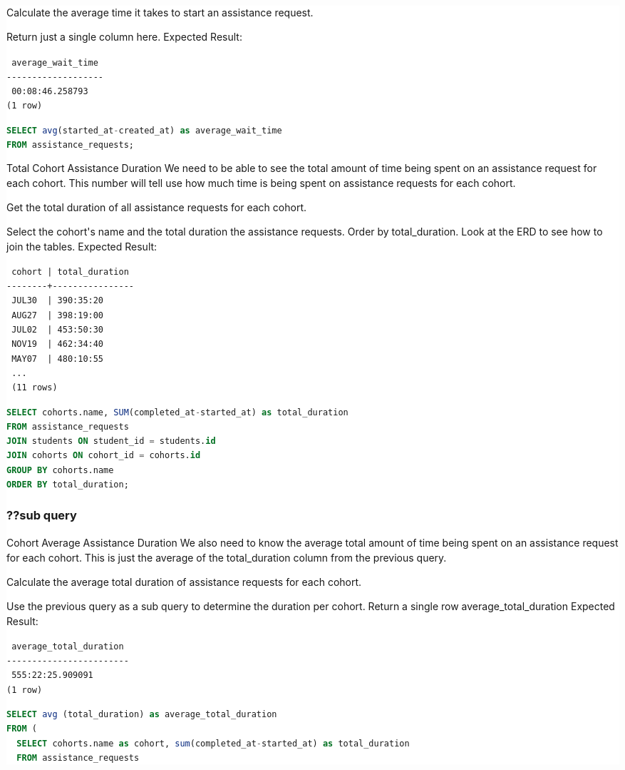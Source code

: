 Calculate the average time it takes to start an assistance request.

Return just a single column here.
Expected Result:
```
 average_wait_time 
-------------------
 00:08:46.258793
(1 row)
```

```sql
SELECT avg(started_at-created_at) as average_wait_time
FROM assistance_requests;
```



Total Cohort Assistance Duration
We need to be able to see the total amount of time being spent on an assistance request for each cohort. This number will tell use how much time is being spent on assistance requests for each cohort.

Get the total duration of all assistance requests for each cohort.

Select the cohort's name and the total duration the assistance requests.
Order by total_duration.
Look at the ERD to see how to join the tables.
Expected Result:
```
 cohort | total_duration 
--------+----------------
 JUL30  | 390:35:20
 AUG27  | 398:19:00
 JUL02  | 453:50:30
 NOV19  | 462:34:40
 MAY07  | 480:10:55
 ...
 (11 rows)
```

```sql
SELECT cohorts.name, SUM(completed_at-started_at) as total_duration
FROM assistance_requests
JOIN students ON student_id = students.id 
JOIN cohorts ON cohort_id = cohorts.id 
GROUP BY cohorts.name
ORDER BY total_duration;
```

### ??sub query
Cohort Average Assistance Duration
We also need to know the average total amount of time being spent on an assistance request for each cohort. This is just the average of the total_duration column from the previous query.

Calculate the average total duration of assistance requests for each cohort.

Use the previous query as a sub query to determine the duration per cohort.
Return a single row average_total_duration
Expected Result:
```
 average_total_duration 
------------------------
 555:22:25.909091
(1 row)
```
```sql
SELECT avg (total_duration) as average_total_duration
FROM (
  SELECT cohorts.name as cohort, sum(completed_at-started_at) as total_duration
  FROM assistance_requests
```